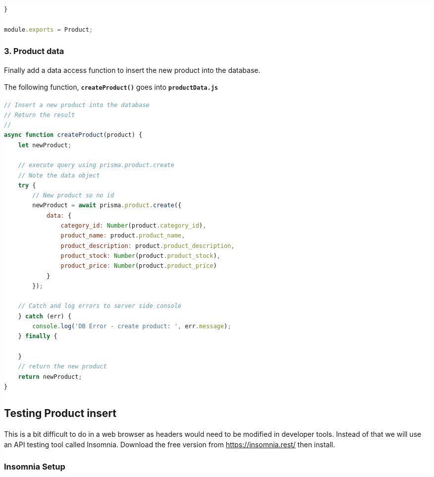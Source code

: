 ```javascript
}

module.exports = Product;
```



### 3. Product data

Finally add a data access function to insert the new product into the database.

The following function, **`createProduct()`** goes into **`productData.js`**

```javascript
// Insert a new product into the database
// Return the result
//
async function createProduct(product) {
    let newProduct;

    // execute query using prisma.product.create
    // Note the data object
    try {
        // New product so no id
        newProduct = await prisma.product.create({
            data: {
                category_id: Number(product.category_id), 
                product_name: product.product_name, 
                product_description: product.product_description, 
                product_stock: Number(product.product_stock), 
                product_price: Number(product.product_price)
            }
        });

    // Catch and log errors to server side console 
    } catch (err) {
        console.log('DB Error - create product: ', err.message);
    } finally {

    }
    // return the new product
    return newProduct;
}
```



## Testing Product insert

This is a bit difficult to do in a web browser as headers would need to be modified in developer tools. Instead of that we will use an API testing tool called Insomnia. Download the free version from https://insomnia.rest/ then install.

### Insomnia Setup
